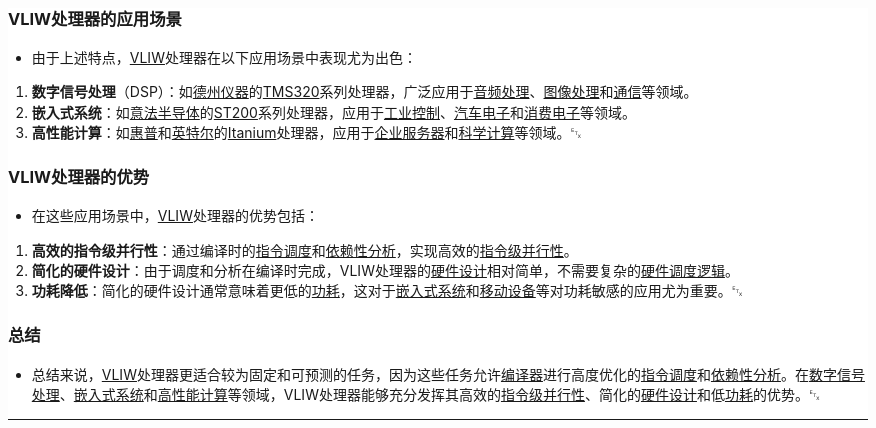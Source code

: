 ### VLIW处理器的应用场景
- 由于上述特点，[VLIW](https://zh.wikipedia.org/wiki/VLIW)处理器在以下应用场景中表现尤为出色：

1. **数字信号处理**（DSP）：如[德州仪器](https://zh.wikipedia.org/wiki/德州仪器)的[TMS320](https://zh.wikipedia.org/wiki/TMS320)系列处理器，广泛应用于[音频处理](https://zh.wikipedia.org/wiki/音频处理)、[图像处理](https://zh.wikipedia.org/wiki/图像处理)和[通信](https://zh.wikipedia.org/wiki/通信)等领域。
2. **嵌入式系统**：如[意法半导体](https://zh.wikipedia.org/wiki/意法半导体)的[ST200](https://zh.wikipedia.org/wiki/ST200)系列处理器，应用于[工业控制](https://zh.wikipedia.org/wiki/工业控制)、[汽车电子](https://zh.wikipedia.org/wiki/汽车电子)和[消费电子](https://zh.wikipedia.org/wiki/消费电子)等领域。
3. **高性能计算**：如[惠普](https://zh.wikipedia.org/wiki/惠普)和[英特尔](https://zh.wikipedia.org/wiki/英特尔)的[Itanium](https://zh.wikipedia.org/wiki/Itanium)处理器，应用于[企业服务器](https://zh.wikipedia.org/wiki/企业服务器)和[科学计算](https://zh.wikipedia.org/wiki/科学计算)等领域。␃

### VLIW处理器的优势
- 在这些应用场景中，[VLIW](https://zh.wikipedia.org/wiki/VLIW)处理器的优势包括：

1. **高效的指令级并行性**：通过编译时的[指令调度](https://zh.wikipedia.org/wiki/指令调度)和[依赖性分析](https://zh.wikipedia.org/wiki/依赖性分析)，实现高效的[指令级并行性](https://zh.wikipedia.org/wiki/指令级并行性)。
2. **简化的硬件设计**：由于调度和分析在编译时完成，VLIW处理器的[硬件设计](https://zh.wikipedia.org/wiki/硬件设计)相对简单，不需要复杂的[硬件调度逻辑](https://zh.wikipedia.org/wiki/硬件调度逻辑)。
3. **功耗降低**：简化的硬件设计通常意味着更低的[功耗](https://zh.wikipedia.org/wiki/功耗)，这对于[嵌入式系统](https://zh.wikipedia.org/wiki/嵌入式系统)和[移动设备](https://zh.wikipedia.org/wiki/移动设备)等对功耗敏感的应用尤为重要。␃

### 总结
- 总结来说，[VLIW](https://zh.wikipedia.org/wiki/VLIW)处理器更适合较为固定和可预测的任务，因为这些任务允许[编译器](https://zh.wikipedia.org/wiki/编译器)进行高度优化的[指令调度](https://zh.wikipedia.org/wiki/指令调度)和[依赖性分析](https://zh.wikipedia.org/wiki/依赖性分析)。在[数字信号处理](https://zh.wikipedia.org/wiki/数字信号处理)、[嵌入式系统](https://zh.wikipedia.org/wiki/嵌入式系统)和[高性能计算](https://zh.wikipedia.org/wiki/高性能计算)等领域，VLIW处理器能够充分发挥其高效的[指令级并行性](https://zh.wikipedia.org/wiki/指令级并行性)、简化的[硬件设计](https://zh.wikipedia.org/wiki/硬件设计)和低[功耗](https://zh.wikipedia.org/wiki/功耗)的优势。␃
___

